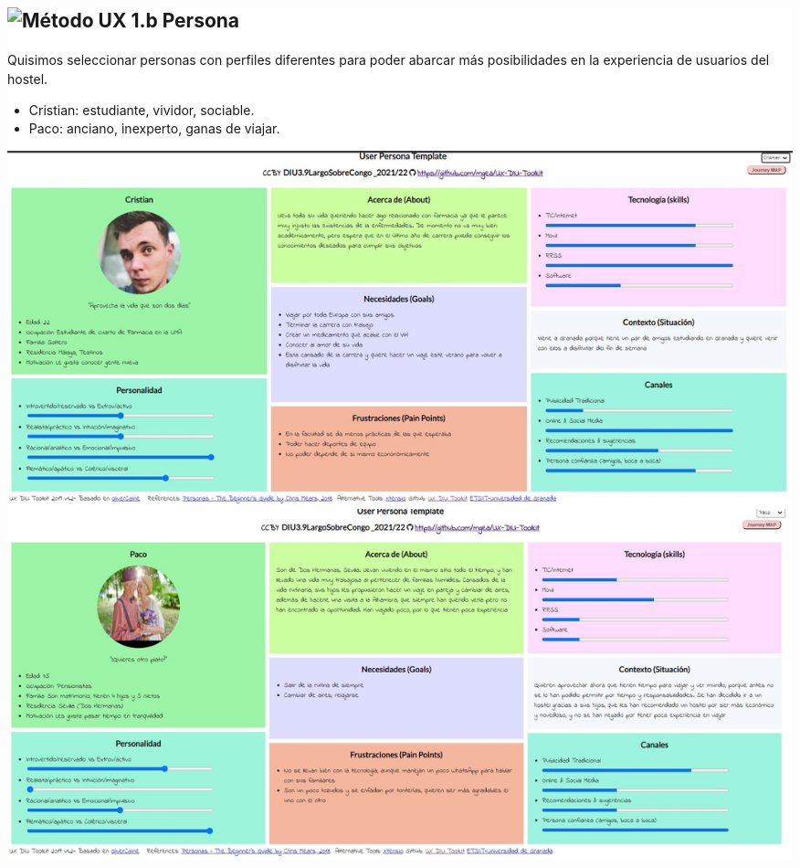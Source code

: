 

![Método UX](img/Persona.png) 1.b Persona
-----

Quisimos seleccionar personas con perfiles diferentes para poder abarcar más posibilidades
en la experiencia de usuarios del hostel.
- Cristian: estudiante, vividor, sociable.
- Paco: anciano, inexperto, ganas de viajar.

![Método UX](img/Cristian_P.JPG)
![Método UX](img/Paco_P.JPG)
